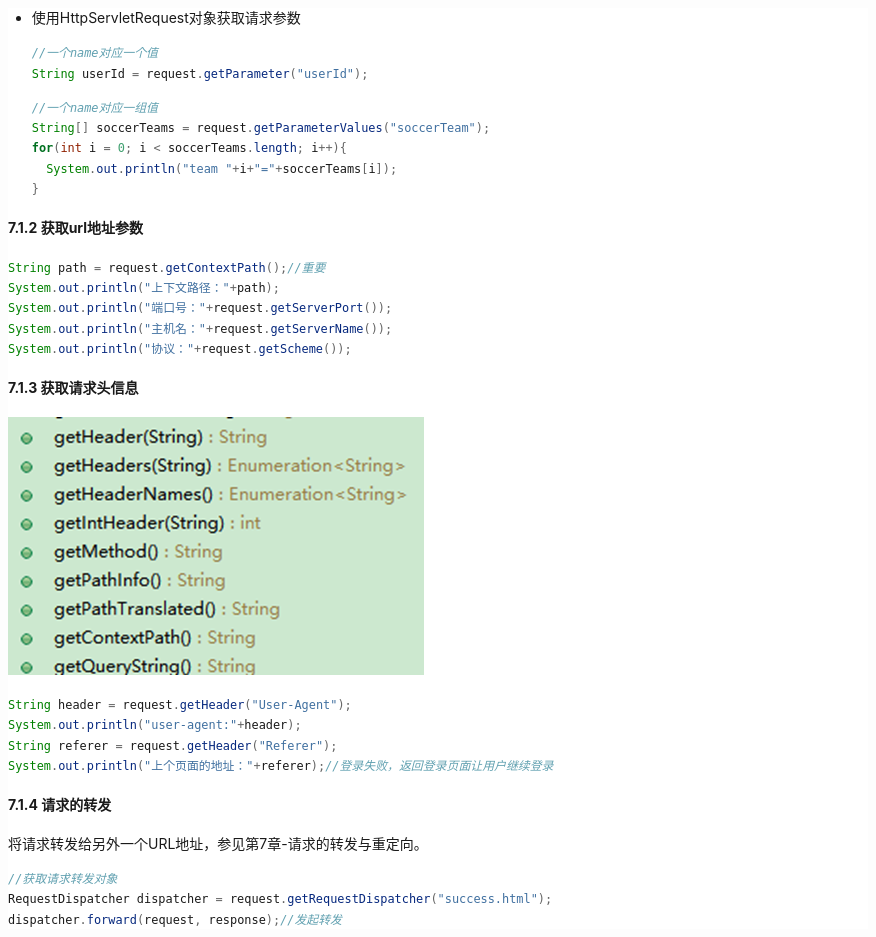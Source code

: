- 使用HttpServletRequest对象获取请求参数

  ```java
  //一个name对应一个值
  String userId = request.getParameter("userId");
  ```

  ```java
  //一个name对应一组值
  String[] soccerTeams = request.getParameterValues("soccerTeam");
  for(int i = 0; i < soccerTeams.length; i++){
  	System.out.println("team "+i+"="+soccerTeams[i]);
  }
  ```

#### 7.1.2 获取url地址参数

```java
String path = request.getContextPath();//重要
System.out.println("上下文路径："+path);
System.out.println("端口号："+request.getServerPort());
System.out.println("主机名："+request.getServerName());
System.out.println("协议："+request.getScheme());
```

#### 7.1.3 获取请求头信息

![1557996350220](images/1557996350220.png)

```java
String header = request.getHeader("User-Agent");
System.out.println("user-agent:"+header);
String referer = request.getHeader("Referer");
System.out.println("上个页面的地址："+referer);//登录失败，返回登录页面让用户继续登录
```

#### 7.1.4 请求的转发

将请求转发给另外一个URL地址，参见第7章-请求的转发与重定向。

```java
//获取请求转发对象
RequestDispatcher dispatcher = request.getRequestDispatcher("success.html");
dispatcher.forward(request, response);//发起转发
```

